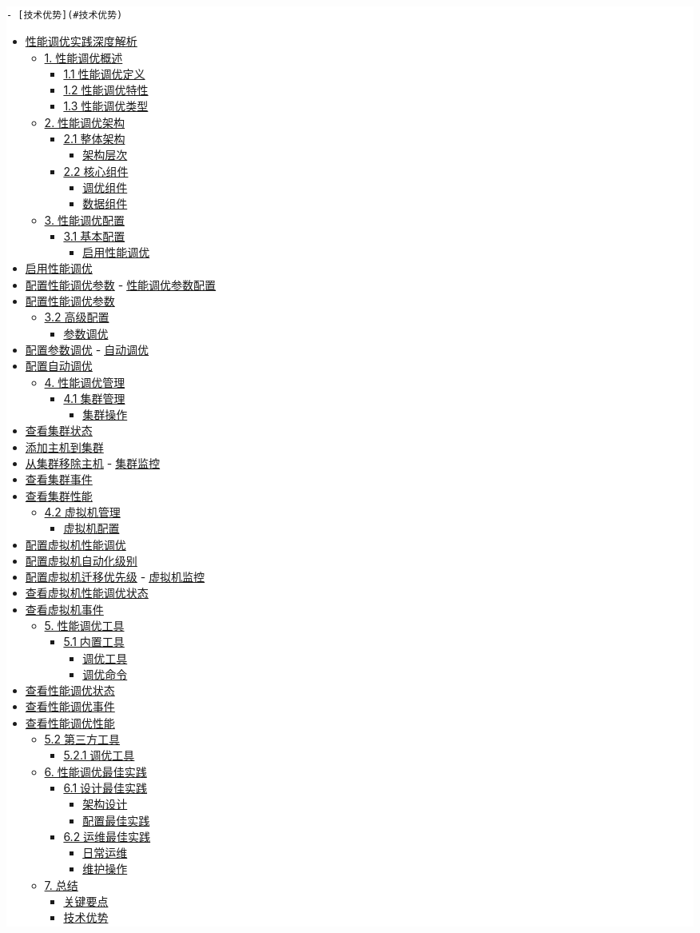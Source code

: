     - [技术优势](#技术优势)

- [性能调优实践深度解析](#性能调优实践深度解析)
  - [1. 性能调优概述](#1-性能调优概述)
    - [1.1 性能调优定义](#11-性能调优定义)
    - [1.2 性能调优特性](#12-性能调优特性)
    - [1.3 性能调优类型](#13-性能调优类型)
  - [2. 性能调优架构](#2-性能调优架构)
    - [2.1 整体架构](#21-整体架构)
      - [架构层次](#架构层次)
    - [2.2 核心组件](#22-核心组件)
      - [调优组件](#调优组件)
      - [数据组件](#数据组件)
  - [3. 性能调优配置](#3-性能调优配置)
    - [3.1 基本配置](#31-基本配置)
      - [启用性能调优](#启用性能调优)
- [启用性能调优](#启用性能调优)
- [配置性能调优参数](#配置性能调优参数)
      - [性能调优参数配置](#性能调优参数配置)
- [配置性能调优参数](#配置性能调优参数)
    - [3.2 高级配置](#32-高级配置)
      - [参数调优](#参数调优)
- [配置参数调优](#配置参数调优)
      - [自动调优](#自动调优)
- [配置自动调优](#配置自动调优)
  - [4. 性能调优管理](#4-性能调优管理)
    - [4.1 集群管理](#41-集群管理)
      - [集群操作](#集群操作)
- [查看集群状态](#查看集群状态)
- [添加主机到集群](#添加主机到集群)
- [从集群移除主机](#从集群移除主机)
      - [集群监控](#集群监控)
- [查看集群事件](#查看集群事件)
- [查看集群性能](#查看集群性能)
    - [4.2 虚拟机管理](#42-虚拟机管理)
      - [虚拟机配置](#虚拟机配置)
- [配置虚拟机性能调优](#配置虚拟机性能调优)
- [配置虚拟机自动化级别](#配置虚拟机自动化级别)
- [配置虚拟机迁移优先级](#配置虚拟机迁移优先级)
      - [虚拟机监控](#虚拟机监控)
- [查看虚拟机性能调优状态](#查看虚拟机性能调优状态)
- [查看虚拟机事件](#查看虚拟机事件)
  - [5. 性能调优工具](#5-性能调优工具)
    - [5.1 内置工具](#51-内置工具)
      - [调优工具](#调优工具)
      - [调优命令](#调优命令)
- [查看性能调优状态](#查看性能调优状态)
- [查看性能调优事件](#查看性能调优事件)
- [查看性能调优性能](#查看性能调优性能)
    - [5.2 第三方工具](#52-第三方工具)
      - [5.2.1 调优工具](#521-调优工具)
  - [6. 性能调优最佳实践](#6-性能调优最佳实践)
    - [6.1 设计最佳实践](#61-设计最佳实践)
      - [架构设计](#架构设计)
      - [配置最佳实践](#配置最佳实践)
    - [6.2 运维最佳实践](#62-运维最佳实践)
      - [日常运维](#日常运维)
      - [维护操作](#维护操作)
  - [7. 总结](#7-总结)
    - [关键要点](#关键要点)
    - [技术优势](#技术优势)
